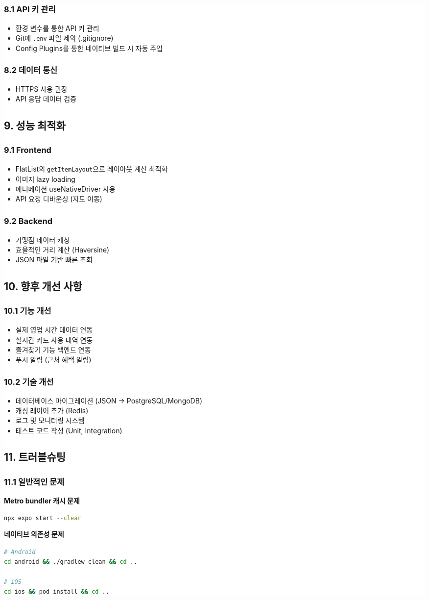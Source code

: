 ### 8.1 API 키 관리
- 환경 변수를 통한 API 키 관리
- Git에 `.env` 파일 제외 (.gitignore)
- Config Plugins를 통한 네이티브 빌드 시 자동 주입

### 8.2 데이터 통신
- HTTPS 사용 권장
- API 응답 데이터 검증

## 9. 성능 최적화

### 9.1 Frontend
- FlatList의 `getItemLayout`으로 레이아웃 계산 최적화
- 이미지 lazy loading
- 애니메이션 useNativeDriver 사용
- API 요청 디바운싱 (지도 이동)

### 9.2 Backend
- 가맹점 데이터 캐싱
- 효율적인 거리 계산 (Haversine)
- JSON 파일 기반 빠른 조회

## 10. 향후 개선 사항

### 10.1 기능 개선
- 실제 영업 시간 데이터 연동
- 실시간 카드 사용 내역 연동
- 즐겨찾기 기능 백엔드 연동
- 푸시 알림 (근처 혜택 알림)

### 10.2 기술 개선
- 데이터베이스 마이그레이션 (JSON → PostgreSQL/MongoDB)
- 캐싱 레이어 추가 (Redis)
- 로그 및 모니터링 시스템
- 테스트 코드 작성 (Unit, Integration)

## 11. 트러블슈팅

### 11.1 일반적인 문제

**Metro bundler 캐시 문제**
```bash
npx expo start --clear
```

**네이티브 의존성 문제**
```bash
# Android
cd android && ./gradlew clean && cd ..

# iOS
cd ios && pod install && cd ..
```
